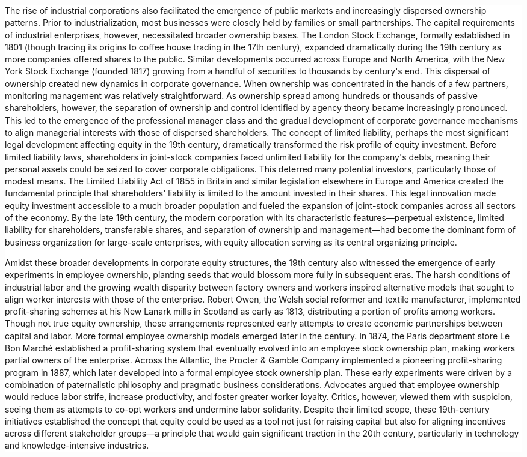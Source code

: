 The rise of industrial corporations also facilitated the emergence of public markets and increasingly dispersed ownership patterns. Prior to industrialization, most businesses were closely held by families or small partnerships. The capital requirements of industrial enterprises, however, necessitated broader ownership bases. The London Stock Exchange, formally established in 1801 (though tracing its origins to coffee house trading in the 17th century), expanded dramatically during the 19th century as more companies offered shares to the public. Similar developments occurred across Europe and North America, with the New York Stock Exchange (founded 1817) growing from a handful of securities to thousands by century's end. This dispersal of ownership created new dynamics in corporate governance. When ownership was concentrated in the hands of a few partners, monitoring management was relatively straightforward. As ownership spread among hundreds or thousands of passive shareholders, however, the separation of ownership and control identified by agency theory became increasingly pronounced. This led to the emergence of the professional manager class and the gradual development of corporate governance mechanisms to align managerial interests with those of dispersed shareholders. The concept of limited liability, perhaps the most significant legal development affecting equity in the 19th century, dramatically transformed the risk profile of equity investment. Before limited liability laws, shareholders in joint-stock companies faced unlimited liability for the company's debts, meaning their personal assets could be seized to cover corporate obligations. This deterred many potential investors, particularly those of modest means. The Limited Liability Act of 1855 in Britain and similar legislation elsewhere in Europe and America created the fundamental principle that shareholders' liability is limited to the amount invested in their shares. This legal innovation made equity investment accessible to a much broader population and fueled the expansion of joint-stock companies across all sectors of the economy. By the late 19th century, the modern corporation with its characteristic features—perpetual existence, limited liability for shareholders, transferable shares, and separation of ownership and management—had become the dominant form of business organization for large-scale enterprises, with equity allocation serving as its central organizing principle.

Amidst these broader developments in corporate equity structures, the 19th century also witnessed the emergence of early experiments in employee ownership, planting seeds that would blossom more fully in subsequent eras. The harsh conditions of industrial labor and the growing wealth disparity between factory owners and workers inspired alternative models that sought to align worker interests with those of the enterprise. Robert Owen, the Welsh social reformer and textile manufacturer, implemented profit-sharing schemes at his New Lanark mills in Scotland as early as 1813, distributing a portion of profits among workers. Though not true equity ownership, these arrangements represented early attempts to create economic partnerships between capital and labor. More formal employee ownership models emerged later in the century. In 1874, the Paris department store Le Bon Marché established a profit-sharing system that eventually evolved into an employee stock ownership plan, making workers partial owners of the enterprise. Across the Atlantic, the Procter & Gamble Company implemented a pioneering profit-sharing program in 1887, which later developed into a formal employee stock ownership plan. These early experiments were driven by a combination of paternalistic philosophy and pragmatic business considerations. Advocates argued that employee ownership would reduce labor strife, increase productivity, and foster greater worker loyalty. Critics, however, viewed them with suspicion, seeing them as attempts to co-opt workers and undermine labor solidarity. Despite their limited scope, these 19th-century initiatives established the concept that equity could be used as a tool not just for raising capital but also for aligning incentives across different stakeholder groups—a principle that would gain significant traction in the 20th century, particularly in technology and knowledge-intensive industries.
